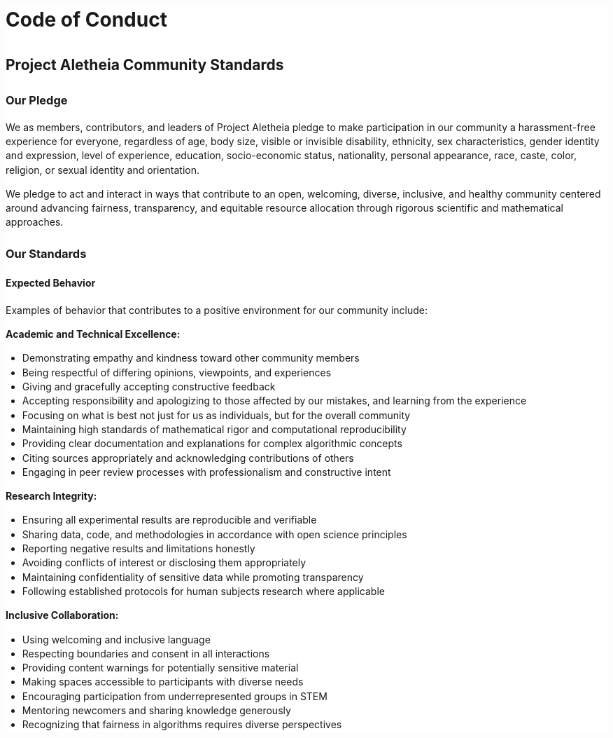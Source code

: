 # Code of Conduct

## Project Aletheia Community Standards

### Our Pledge

We as members, contributors, and leaders of Project Aletheia pledge to make participation in our community a harassment-free experience for everyone, regardless of age, body size, visible or invisible disability, ethnicity, sex characteristics, gender identity and expression, level of experience, education, socio-economic status, nationality, personal appearance, race, caste, color, religion, or sexual identity and orientation.

We pledge to act and interact in ways that contribute to an open, welcoming, diverse, inclusive, and healthy community centered around advancing fairness, transparency, and equitable resource allocation through rigorous scientific and mathematical approaches.

### Our Standards

#### Expected Behavior

Examples of behavior that contributes to a positive environment for our community include:

**Academic and Technical Excellence:**
- Demonstrating empathy and kindness toward other community members
- Being respectful of differing opinions, viewpoints, and experiences
- Giving and gracefully accepting constructive feedback
- Accepting responsibility and apologizing to those affected by our mistakes, and learning from the experience
- Focusing on what is best not just for us as individuals, but for the overall community
- Maintaining high standards of mathematical rigor and computational reproducibility
- Providing clear documentation and explanations for complex algorithmic concepts
- Citing sources appropriately and acknowledging contributions of others
- Engaging in peer review processes with professionalism and constructive intent

**Research Integrity:**
- Ensuring all experimental results are reproducible and verifiable
- Sharing data, code, and methodologies in accordance with open science principles
- Reporting negative results and limitations honestly
- Avoiding conflicts of interest or disclosing them appropriately
- Maintaining confidentiality of sensitive data while promoting transparency
- Following established protocols for human subjects research where applicable

**Inclusive Collaboration:**
- Using welcoming and inclusive language
- Respecting boundaries and consent in all interactions
- Providing content warnings for potentially sensitive material
- Making spaces accessible to participants with diverse needs
- Encouraging participation from underrepresented groups in STEM
- Mentoring newcomers and sharing knowledge generously
- Recognizing that fairness in algorithms requires diverse perspectives
